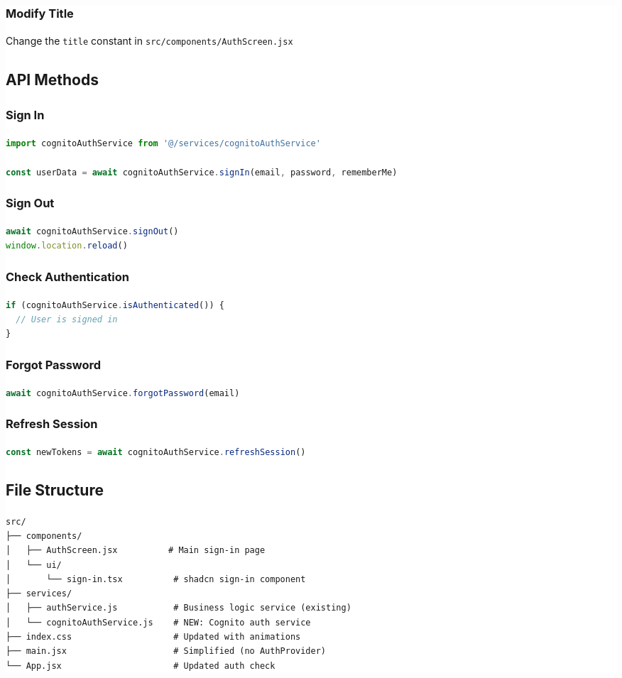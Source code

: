 ### Modify Title

Change the `title` constant in `src/components/AuthScreen.jsx`

## API Methods

### Sign In
```javascript
import cognitoAuthService from '@/services/cognitoAuthService'

const userData = await cognitoAuthService.signIn(email, password, rememberMe)
```

### Sign Out
```javascript
await cognitoAuthService.signOut()
window.location.reload()
```

### Check Authentication
```javascript
if (cognitoAuthService.isAuthenticated()) {
  // User is signed in
}
```

### Forgot Password
```javascript
await cognitoAuthService.forgotPassword(email)
```

### Refresh Session
```javascript
const newTokens = await cognitoAuthService.refreshSession()
```

## File Structure

```
src/
├── components/
│   ├── AuthScreen.jsx          # Main sign-in page
│   └── ui/
│       └── sign-in.tsx          # shadcn sign-in component
├── services/
│   ├── authService.js           # Business logic service (existing)
│   └── cognitoAuthService.js    # NEW: Cognito auth service
├── index.css                    # Updated with animations
├── main.jsx                     # Simplified (no AuthProvider)
└── App.jsx                      # Updated auth check
```
